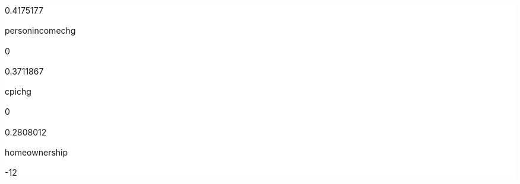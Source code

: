 </td>

<td style="text-align:right;">

0.4175177

</td>

</tr>

<tr>

<td style="text-align:left;">

personincomechg

</td>

<td style="text-align:right;">

0

</td>

<td style="text-align:right;">

0.3711867

</td>

</tr>

<tr>

<td style="text-align:left;">

cpichg

</td>

<td style="text-align:right;">

0

</td>

<td style="text-align:right;">

0.2808012

</td>

</tr>

<tr>

<td style="text-align:left;">

homeownership

</td>

<td style="text-align:right;">

\-12
